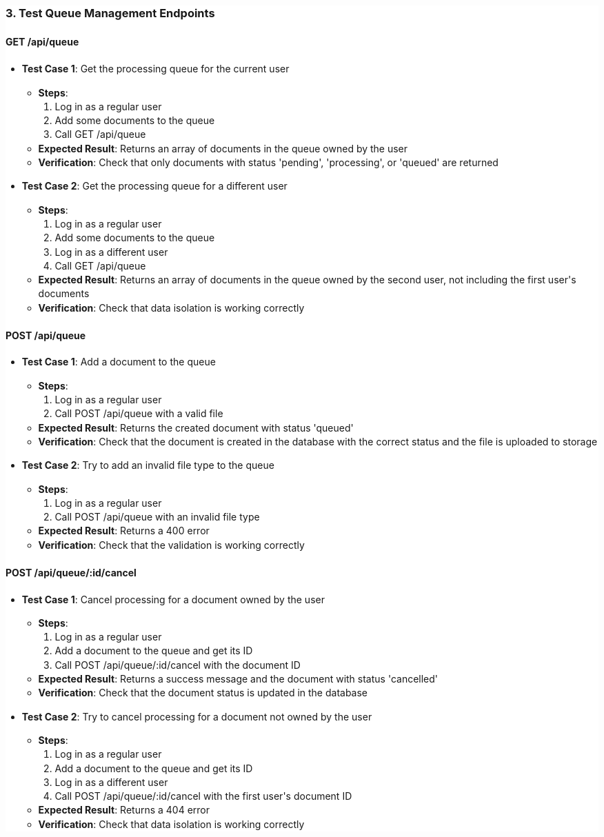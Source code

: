 ### 3. Test Queue Management Endpoints

#### GET /api/queue
- **Test Case 1**: Get the processing queue for the current user
  - **Steps**:
    1. Log in as a regular user
    2. Add some documents to the queue
    3. Call GET /api/queue
  - **Expected Result**: Returns an array of documents in the queue owned by the user
  - **Verification**: Check that only documents with status 'pending', 'processing', or 'queued' are returned

- **Test Case 2**: Get the processing queue for a different user
  - **Steps**:
    1. Log in as a regular user
    2. Add some documents to the queue
    3. Log in as a different user
    4. Call GET /api/queue
  - **Expected Result**: Returns an array of documents in the queue owned by the second user, not including the first user's documents
  - **Verification**: Check that data isolation is working correctly

#### POST /api/queue
- **Test Case 1**: Add a document to the queue
  - **Steps**:
    1. Log in as a regular user
    2. Call POST /api/queue with a valid file
  - **Expected Result**: Returns the created document with status 'queued'
  - **Verification**: Check that the document is created in the database with the correct status and the file is uploaded to storage

- **Test Case 2**: Try to add an invalid file type to the queue
  - **Steps**:
    1. Log in as a regular user
    2. Call POST /api/queue with an invalid file type
  - **Expected Result**: Returns a 400 error
  - **Verification**: Check that the validation is working correctly

#### POST /api/queue/:id/cancel
- **Test Case 1**: Cancel processing for a document owned by the user
  - **Steps**:
    1. Log in as a regular user
    2. Add a document to the queue and get its ID
    3. Call POST /api/queue/:id/cancel with the document ID
  - **Expected Result**: Returns a success message and the document with status 'cancelled'
  - **Verification**: Check that the document status is updated in the database

- **Test Case 2**: Try to cancel processing for a document not owned by the user
  - **Steps**:
    1. Log in as a regular user
    2. Add a document to the queue and get its ID
    3. Log in as a different user
    4. Call POST /api/queue/:id/cancel with the first user's document ID
  - **Expected Result**: Returns a 404 error
  - **Verification**: Check that data isolation is working correctly
